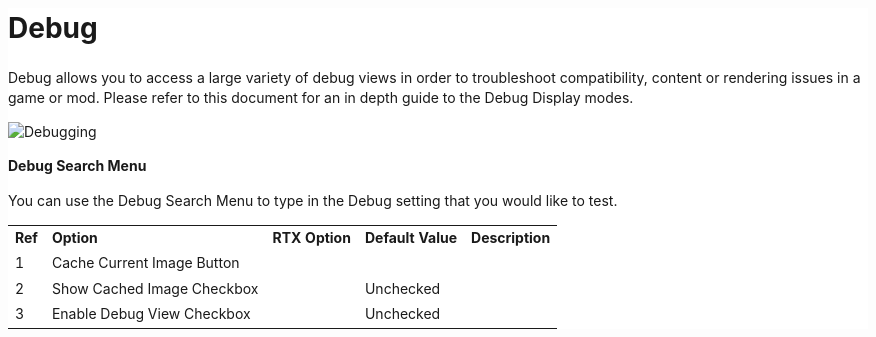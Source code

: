 # Debug

Debug allows you to access a large variety of debug views in order to troubleshoot compatibility, content or rendering issues in a game or mod. Please refer to this document for an in depth guide to the Debug Display modes.

![Debugging](../../data/images/rtxremix_023.PNG)


**Debug Search Menu**

You can use the Debug Search Menu to type in the Debug setting that you would like to test.


<table>
  <tr>
   <td><strong>Ref</strong>
   </td>
   <td><strong>Option</strong>
   </td>
   <td><strong>RTX Option</strong>
   </td>
   <td><strong>Default Value</strong>
   </td>
   <td><strong>Description</strong>
   </td>
  </tr>
  <tr>
   <td>1
   </td>
   <td>Cache Current Image Button
   </td>
   <td>
   </td>
   <td>
   </td>
   <td>
   </td>
  </tr>
  <tr>
   <td>2
   </td>
   <td>Show Cached Image Checkbox
   </td>
   <td>
   </td>
   <td>Unchecked
   </td>
   <td>
   </td>
  </tr>
  <tr>
   <td>3
   </td>
   <td>Enable Debug View Checkbox
   </td>
   <td>
   </td>
   <td>Unchecked
   </td>
   <td>
   </td>
  </tr>
  <tr>
